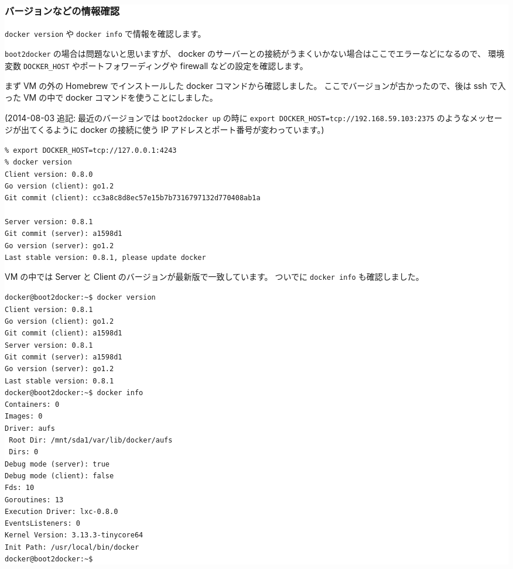 ### バージョンなどの情報確認

`docker version` や `docker info` で情報を確認します。

`boot2docker` の場合は問題ないと思いますが、
docker のサーバーとの接続がうまくいかない場合はここでエラーなどになるので、
環境変数 `DOCKER_HOST` やポートフォワーディングや firewall などの設定を確認します。

まず VM の外の Homebrew でインストールした docker コマンドから確認しました。
ここでバージョンが古かったので、後は ssh で入った VM の中で docker コマンドを使うことにしました。

(2014-08-03 追記:
最近のバージョンでは `boot2docker up` の時に
`export DOCKER_HOST=tcp://192.168.59.103:2375`
のようなメッセージが出てくるように docker の接続に使う IP アドレスとポート番号が変わっています。)

```
% export DOCKER_HOST=tcp://127.0.0.1:4243
% docker version
Client version: 0.8.0
Go version (client): go1.2
Git commit (client): cc3a8c8d8ec57e15b7b7316797132d770408ab1a

Server version: 0.8.1
Git commit (server): a1598d1
Go version (server): go1.2
Last stable version: 0.8.1, please update docker
```

VM の中では Server と Client のバージョンが最新版で一致しています。
ついでに `docker info` も確認しました。

```
docker@boot2docker:~$ docker version
Client version: 0.8.1
Go version (client): go1.2
Git commit (client): a1598d1
Server version: 0.8.1
Git commit (server): a1598d1
Go version (server): go1.2
Last stable version: 0.8.1
docker@boot2docker:~$ docker info
Containers: 0
Images: 0
Driver: aufs
 Root Dir: /mnt/sda1/var/lib/docker/aufs
 Dirs: 0
Debug mode (server): true
Debug mode (client): false
Fds: 10
Goroutines: 13
Execution Driver: lxc-0.8.0
EventsListeners: 0
Kernel Version: 3.13.3-tinycore64
Init Path: /usr/local/bin/docker
docker@boot2docker:~$
```
